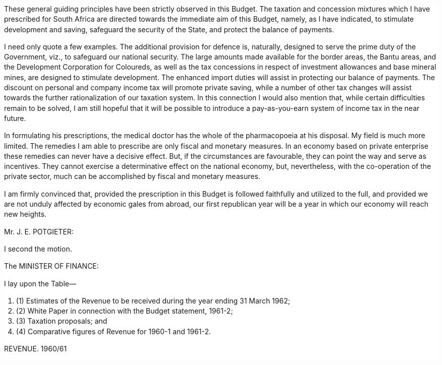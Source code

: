 <p>These general guiding principles have been strictly observed in this Budget. The taxation and concession mixtures which I have prescribed for South Africa are directed towards the immediate aim of this Budget, namely, as I have indicated, to stimulate development and saving, safeguard the security of the State, and protect the balance of payments.</p>

<p>I need only quote a few examples. The additional provision for defence is, naturally, designed to serve the prime duty of the Government, viz., to safeguard our national security. The large amounts made available for the border areas, the Bantu areas, and the Development Corporation for Coloureds, as well as the tax concessions in respect of investment allowances and base mineral mines, are designed to stimulate development. The enhanced import duties will assist in protecting our balance of payments. The discount on personal and company income tax will promote private saving, while a number of other tax changes will assist towards the further rationalization of our taxation system. In this connection I would also mention that, while certain difficulties remain to be solved, I am still hopeful that it will be possible to introduce a pay-as-you-earn system of income tax in the near future.</p>

<p>In formulating his prescriptions, the medical <span class="col_3023-3024" refersTo="page_0108"/>doctor has the whole of the pharmacopoeia at his disposal. My field is much more limited. The remedies I am able to prescribe are only fiscal and monetary measures. In an economy based on private enterprise these remedies can never have a decisive effect. But, if the circumstances are favourable, they can point the way and serve as incentives. They cannot exercise a determinative effect on the national economy, but, nevertheless, with the co-operation of the private sector, much can be accomplished by fiscal and monetary measures.</p>

<p>I am firmly convinced that, provided the prescription in this Budget is followed faithfully and utilized to the full, and provided we are not unduly affected by economic gales from abroad, our first republican year will be a year in which our economy will reach new heights.</p>

</speech>

<speech by="#potgieter">

<from>Mr. <person refersTo="hansard_za">J. E. POTGIETER</person>:</from>

<p>I second the motion.</p>

</speech>

<speech by="#minister_of_finance">

<from>The <person refersTo="hansard_za">MINISTER OF FINANCE</person>:</from>

<p>I lay upon the Table&#x2014;</p>

<ol>

<li>(1) Estimates of the Revenue to be received during the year ending 31 March 1962;</li>

<li>(2) White Paper in connection with the Budget statement, 1961-2;</li>

<li>(3) Taxation proposals; and</li>

<li>(4) Comparative figures of Revenue for 1960-1 and 1961-2.</li>

</ol>

<p>REVENUE. 1960/61</p>

<table>
